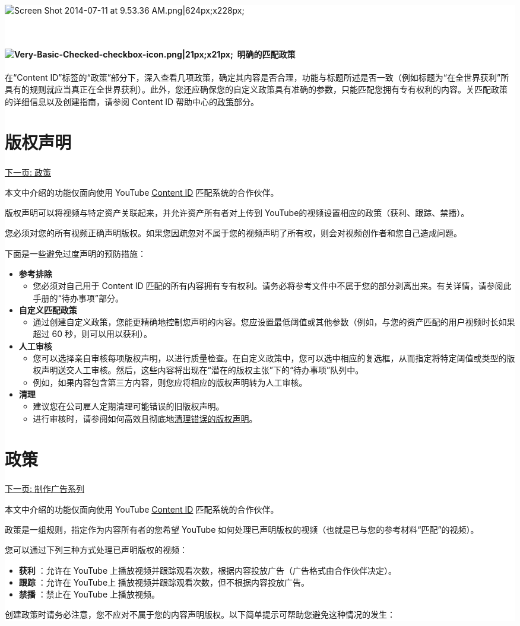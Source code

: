 ![Screen Shot 2014-07-11 at 9.53.36 AM.png|624px;x228px;](https://lh4.googleusercontent.com/W30koJ2lpvh6yCoDNM6JTu-vI3KEFuDUywZuI3dmQBgiksVa72ztvumv1ztWHlQUG6Gjv_a8zAi52LX8rNgKDGOLjZSSOTIx3VmrhNbXTv96RsvW8acgUQWw1szFVROZPw)

 

#### ![Very-Basic-Checked-checkbox-icon.png|21px;x21px;](https://lh4.googleusercontent.com/E6JofEGE9EM5wlNR9t8tBizUGmV8nD52aVa8--xzl_Jtn_ouX5IyE0_pk9IBw0M4nmaa3ZY3zQ4T2Q9DSyBpG6ZAOQmvKCcg35BmrivLLTIl_wG4i_1qPtE8XTCmghir4A)  明确的匹配政策

在“Content ID”标签的“政策”部分下，深入查看几项政策，确定其内容是否合理，功能与标题所述是否一致（例如标题为“在全世界获利”所具有的规则就应当真正在全世界获利）。此外，您还应确保您的自定义政策具有准确的参数，只能匹配您拥有专有权利的内容。关匹配政策的详细信息以及创建指南，请参阅 Content ID 帮助中心的[政策](https://support.google.com/youtube/answer/107129?ref_topic=24332)部分。



# 版权声明

[下一页: 政策](https://support.google.com/youtube/answer/6085494?hl=zh-Hans&ref_topic=6084219)

本文中介绍的功能仅面向使用 YouTube [Content ID](http://www.youtube.com/t/contentid) 匹配系统的合作伙伴。

版权声明可以将视频与特定资产关联起来，并允许资产所有者对上传到 YouTube的视频设置相应的政策（获利、跟踪、禁播）。

您必须对您的所有视频正确声明版权。如果您因疏忽对不属于您的视频声明了所有权，则会对视频创作者和您自己造成问题。

下面是一些避免过度声明的预防措施：

* **参考排除**
  * 您必须对自己用于 Content ID 匹配的所有内容拥有专有权利。请务必将参考文件中不属于您的部分剥离出来。有关详情，请参阅此手册的“待办事项”部分。
* **自定义匹配政策**
  * 通过创建自定义政策，您能更精确地控制您声明的内容。您应设置最低阈值或其他参数（例如，与您的资产匹配的用户视频时长如果超过 60 秒，则可以用以获利）。
* **人工审核**
  * 您可以选择亲自审核每项版权声明，以进行质量检查。在自定义政策中，您可以选中相应的复选框，从而指定将特定阈值或类型的版权声明送交人工审核。然后，这些内容将出现在“潜在的版权主张”下的“待办事项”队列中。
  * 例如，如果内容包含第三方内容，则您应将相应的版权声明转为人工审核。
* **清理**
  * 建议您在公司雇人定期清理可能错误的旧版权声明。
  * 进行审核时，请参阅如何高效且彻底地[清理错误的版权声明](https://support.google.com/youtube/answer/4352063)。



# 政策

[下一页: 制作广告系列](https://support.google.com/youtube/answer/6078374?hl=zh-Hans&ref_topic=6084219)

本文中介绍的功能仅面向使用 YouTube [Content ID](http://www.youtube.com/t/contentid) 匹配系统的合作伙伴。

政策是一组规则，指定作为内容所有者的您希望 YouTube 如何处理已声明版权的视频（也就是已与您的参考材料“匹配”的视频）。

您可以通过下列三种方式处理已声明版权的视频：

* **获利** ：允许在 YouTube 上播放视频并跟踪观看次数，根据内容投放广告（广告格式由合作伙伴决定）。
* **跟踪** ：允许在 YouTube上 播放视频并跟踪观看次数，但不根据内容投放广告。
* **禁播** ：禁止在 YouTube 上播放视频。

创建政策时请务必注意，您不应对不属于您的内容声明版权。以下简单提示可帮助您避免这种情况的发生：
